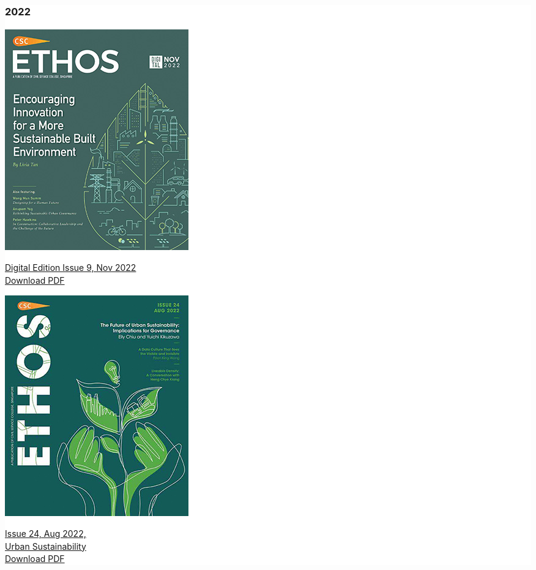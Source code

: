 
</div>





<h3>2022</h3>
<div class="grid-container">
  <div class="grid-item">
    <img alt="Image 1" src="/images/Ethos_Thumbnails_Cover/ethosdigital09.jpg">
		<p>
			<a target="_blank" href="/digital-issue-09/">Digital Edition Issue 9, Nov 2022</a>
		<br>
			<a target="_blank" href="https://go.gov.sg/digital-issue-09">Download PDF</a>
		</p>
  </div>
  <div class="grid-item">
    <img alt="Image 2" src="/images/Ethos_Thumbnails_Cover/ethosissue24.jpg">
		<p>
		<a target="_blank" href="/ethos-issue-24/">Issue 24, Aug 2022, <br>Urban Sustainability</a>
			<br>
		<a target="_blank" href="https://go.gov.sg/ethos-issue-24">Download PDF</a>
		</p>
  </div>
</div>
